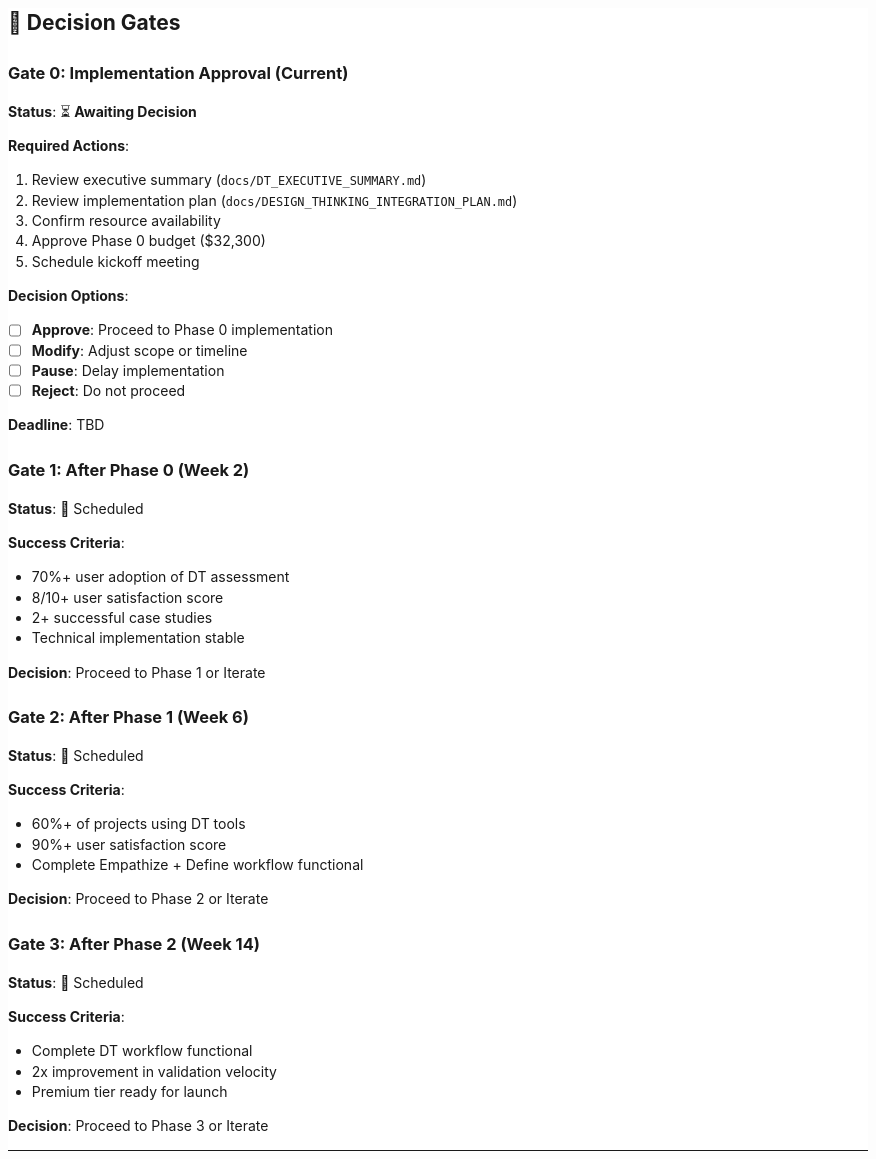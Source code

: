 
## 🚦 Decision Gates

### Gate 0: Implementation Approval (Current)
**Status**: ⏳ **Awaiting Decision**

**Required Actions**:
1. Review executive summary (`docs/DT_EXECUTIVE_SUMMARY.md`)
2. Review implementation plan (`docs/DESIGN_THINKING_INTEGRATION_PLAN.md`)
3. Confirm resource availability
4. Approve Phase 0 budget ($32,300)
5. Schedule kickoff meeting

**Decision Options**:
- ☐ **Approve**: Proceed to Phase 0 implementation
- ☐ **Modify**: Adjust scope or timeline
- ☐ **Pause**: Delay implementation
- ☐ **Reject**: Do not proceed

**Deadline**: TBD

### Gate 1: After Phase 0 (Week 2)
**Status**: 📅 Scheduled

**Success Criteria**:
- 70%+ user adoption of DT assessment
- 8/10+ user satisfaction score
- 2+ successful case studies
- Technical implementation stable

**Decision**: Proceed to Phase 1 or Iterate

### Gate 2: After Phase 1 (Week 6)
**Status**: 📅 Scheduled

**Success Criteria**:
- 60%+ of projects using DT tools
- 90%+ user satisfaction score
- Complete Empathize + Define workflow functional

**Decision**: Proceed to Phase 2 or Iterate

### Gate 3: After Phase 2 (Week 14)
**Status**: 📅 Scheduled

**Success Criteria**:
- Complete DT workflow functional
- 2x improvement in validation velocity
- Premium tier ready for launch

**Decision**: Proceed to Phase 3 or Iterate

---
